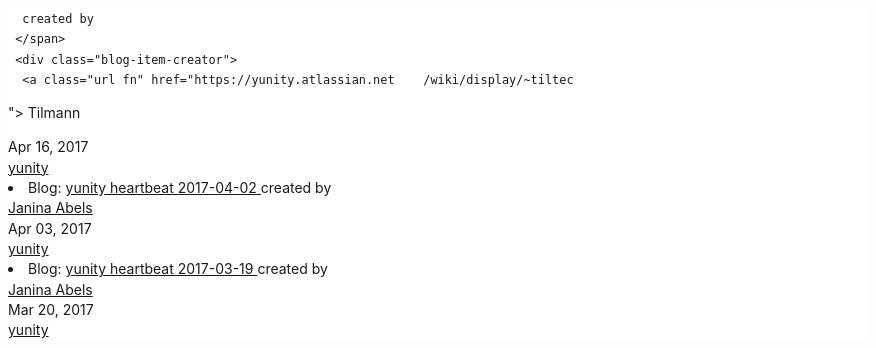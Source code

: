      created by
     </span>
     <div class="blog-item-creator">
      <a class="url fn" href="https://yunity.atlassian.net    /wiki/display/~tiltec
">
       Tilmann
      </a>
     </div>
     <div class="blog-item-date">
      Apr 16, 2017
     </div>
     <div class="blog-item-space">
      <a href="https://yunity.atlassian.net/wiki/spaces/YUN">
       yunity
      </a>
     </div>
    </li>
    <li class="blog-item">
     <span class="blog-title">
      <span class="icon aui-icon aui-icon-small aui-iconfont-page-blogpost" title="Blog">
       Blog:
      </span>
      <a href="https://yunity.atlassian.net/wiki/display/YUN/2017/04/03/yunity+heartbeat+2017-04-02">
       yunity heartbeat 2017-04-02
      </a>
      created by
     </span>
     <div class="blog-item-creator">
      <a class="url fn" href="https://yunity.atlassian.net    /wiki/display/~Janina
">
       Janina Abels
      </a>
     </div>
     <div class="blog-item-date">
      Apr 03, 2017
     </div>
     <div class="blog-item-space">
      <a href="https://yunity.atlassian.net/wiki/spaces/YUN">
       yunity
      </a>
     </div>
    </li>
    <li class="blog-item">
     <span class="blog-title">
      <span class="icon aui-icon aui-icon-small aui-iconfont-page-blogpost" title="Blog">
       Blog:
      </span>
      <a href="https://yunity.atlassian.net/wiki/display/YUN/2017/03/20/yunity+heartbeat+2017-03-19">
       yunity heartbeat 2017-03-19
      </a>
      created by
     </span>
     <div class="blog-item-creator">
      <a class="url fn" href="https://yunity.atlassian.net    /wiki/display/~Janina
">
       Janina Abels
      </a>
     </div>
     <div class="blog-item-date">
      Mar 20, 2017
     </div>
     <div class="blog-item-space">
      <a href="https://yunity.atlassian.net/wiki/spaces/YUN">
       yunity